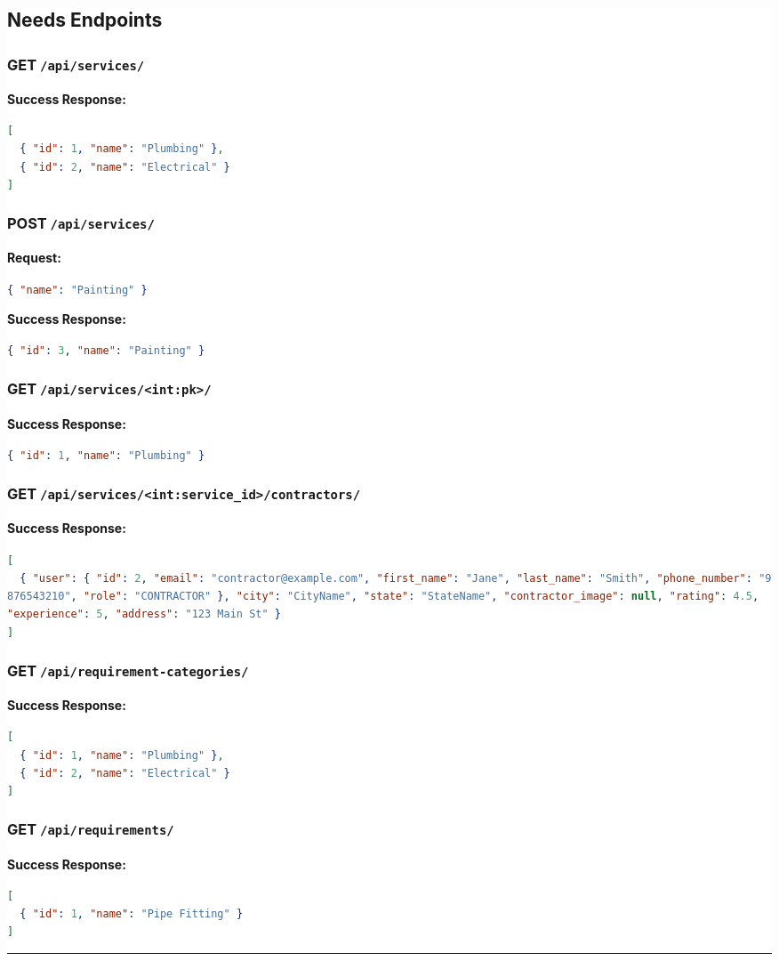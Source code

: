 
## Needs Endpoints

### GET `/api/services/`
**Success Response:**
```json
[
  { "id": 1, "name": "Plumbing" },
  { "id": 2, "name": "Electrical" }
]
```

### POST `/api/services/`
**Request:**
```json
{ "name": "Painting" }
```
**Success Response:**
```json
{ "id": 3, "name": "Painting" }
```

### GET `/api/services/<int:pk>/`
**Success Response:**
```json
{ "id": 1, "name": "Plumbing" }
```

### GET `/api/services/<int:service_id>/contractors/`
**Success Response:**
```json
[
  { "user": { "id": 2, "email": "contractor@example.com", "first_name": "Jane", "last_name": "Smith", "phone_number": "9876543210", "role": "CONTRACTOR" }, "city": "CityName", "state": "StateName", "contractor_image": null, "rating": 4.5, "experience": 5, "address": "123 Main St" }
]
```

### GET `/api/requirement-categories/`
**Success Response:**
```json
[
  { "id": 1, "name": "Plumbing" },
  { "id": 2, "name": "Electrical" }
]
```

### GET `/api/requirements/`
**Success Response:**
```json
[
  { "id": 1, "name": "Pipe Fitting" }
]
```

---